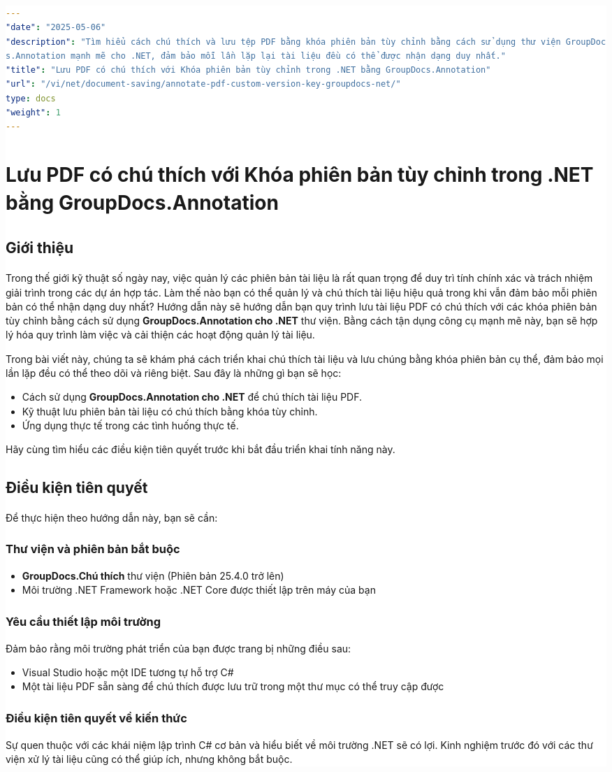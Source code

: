 ```yaml
---
"date": "2025-05-06"
"description": "Tìm hiểu cách chú thích và lưu tệp PDF bằng khóa phiên bản tùy chỉnh bằng cách sử dụng thư viện GroupDocs.Annotation mạnh mẽ cho .NET, đảm bảo mỗi lần lặp lại tài liệu đều có thể được nhận dạng duy nhất."
"title": "Lưu PDF có chú thích với Khóa phiên bản tùy chỉnh trong .NET bằng GroupDocs.Annotation"
"url": "/vi/net/document-saving/annotate-pdf-custom-version-key-groupdocs-net/"
type: docs
"weight": 1
---
```


# Lưu PDF có chú thích với Khóa phiên bản tùy chỉnh trong .NET bằng GroupDocs.Annotation

## Giới thiệu
Trong thế giới kỹ thuật số ngày nay, việc quản lý các phiên bản tài liệu là rất quan trọng để duy trì tính chính xác và trách nhiệm giải trình trong các dự án hợp tác. Làm thế nào bạn có thể quản lý và chú thích tài liệu hiệu quả trong khi vẫn đảm bảo mỗi phiên bản có thể nhận dạng duy nhất? Hướng dẫn này sẽ hướng dẫn bạn quy trình lưu tài liệu PDF có chú thích với các khóa phiên bản tùy chỉnh bằng cách sử dụng **GroupDocs.Annotation cho .NET** thư viện. Bằng cách tận dụng công cụ mạnh mẽ này, bạn sẽ hợp lý hóa quy trình làm việc và cải thiện các hoạt động quản lý tài liệu.

Trong bài viết này, chúng ta sẽ khám phá cách triển khai chú thích tài liệu và lưu chúng bằng khóa phiên bản cụ thể, đảm bảo mọi lần lặp đều có thể theo dõi và riêng biệt. Sau đây là những gì bạn sẽ học:
- Cách sử dụng **GroupDocs.Annotation cho .NET** để chú thích tài liệu PDF.
- Kỹ thuật lưu phiên bản tài liệu có chú thích bằng khóa tùy chỉnh.
- Ứng dụng thực tế trong các tình huống thực tế.

Hãy cùng tìm hiểu các điều kiện tiên quyết trước khi bắt đầu triển khai tính năng này.

## Điều kiện tiên quyết
Để thực hiện theo hướng dẫn này, bạn sẽ cần:

### Thư viện và phiên bản bắt buộc
- **GroupDocs.Chú thích** thư viện (Phiên bản 25.4.0 trở lên)
- Môi trường .NET Framework hoặc .NET Core được thiết lập trên máy của bạn

### Yêu cầu thiết lập môi trường
Đảm bảo rằng môi trường phát triển của bạn được trang bị những điều sau:
- Visual Studio hoặc một IDE tương tự hỗ trợ C#
- Một tài liệu PDF sẵn sàng để chú thích được lưu trữ trong một thư mục có thể truy cập được

### Điều kiện tiên quyết về kiến thức
Sự quen thuộc với các khái niệm lập trình C# cơ bản và hiểu biết về môi trường .NET sẽ có lợi. Kinh nghiệm trước đó với các thư viện xử lý tài liệu cũng có thể giúp ích, nhưng không bắt buộc.
